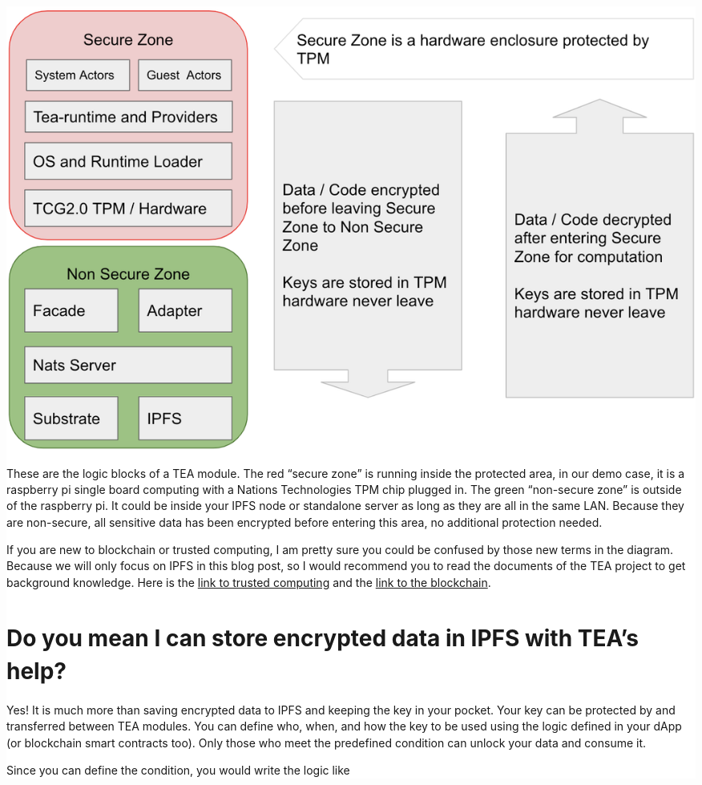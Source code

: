 ![](../res/blog/1_hUAugsefJtWmAL3noiEQKA.png)

These are the logic blocks of a TEA module. The red “secure zone” is running inside the protected area, in our demo case, it is a raspberry pi single board computing with a Nations Technologies TPM chip plugged in. The green “non-secure zone” is outside of the raspberry pi. It could be inside your IPFS node or standalone server as long as they are all in the same LAN. Because they are non-secure, all sensitive data has been encrypted before entering this area, no additional protection needed.

If you are new to blockchain or trusted computing, I am pretty sure you could be confused by those new terms in the diagram. Because we will only focus on IPFS in this blog post, so I would recommend you to read the documents of the TEA project to get background knowledge. Here is the [link to trusted computing](http://t-rust.org/#/doc_list/%2FWhat_is_TEA%3F%2FTEA_vs_Trusted_computing.md) and the [link to the blockchain](http://t-rust.org/#/doc_list/%2FWhat_is_TEA%3F%2FTEA_vs_blockchain.md).

# Do you mean I can store encrypted data in IPFS with TEA’s help?

Yes! It is much more than saving encrypted data to IPFS and keeping the key in your pocket. Your key can be protected by and transferred between TEA modules. You can define who, when, and how the key to be used using the logic defined in your dApp (or blockchain smart contracts too). Only those who meet the predefined condition can unlock your data and consume it.

Since you can define the condition, you would write the logic like
